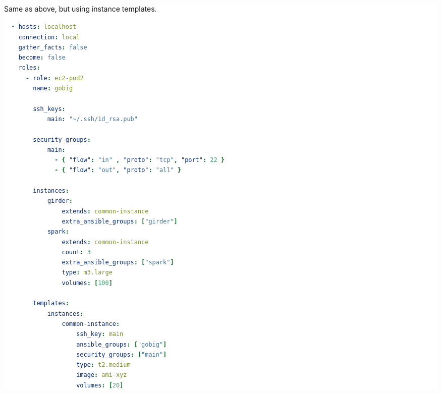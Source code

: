 Same as above, but using instance templates.

```YAML
  - hosts: localhost
    connection: local
    gather_facts: false
    become: false
    roles:
      - role: ec2-pod2
        name: gobig

        ssh_keys:
            main: "~/.ssh/id_rsa.pub"

        security_groups:
            main:
              - { "flow": "in" , "proto": "tcp", "port": 22 }
              - { "flow": "out", "proto": "all" }

        instances:
            girder:
                extends: common-instance
                extra_ansible_groups: ["girder"]
            spark:
                extends: common-instance
                count: 3
                extra_ansible_groups: ["spark"]
                type: m3.large
                volumes: [100]

        templates:
            instances:
                common-instance:
                    ssh_key: main
                    ansible_groups: ["gobig"]
                    security_groups: ["main"]
                    type: t2.medium
                    image: ami-xyz
                    volumes: [20]
```

